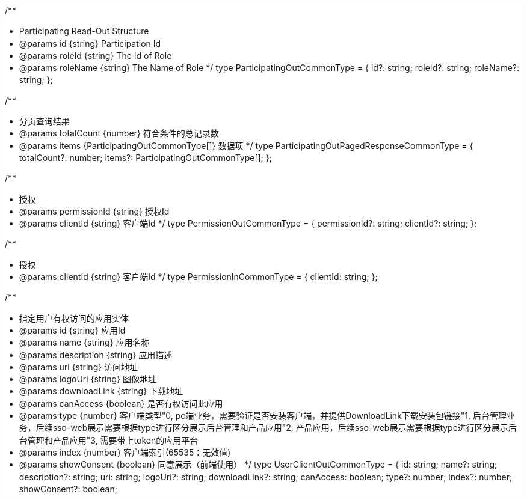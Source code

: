 /**
 * Participating Read-Out Structure
 * @params id {string} Participation Id
 * @params roleId {string} The Id of Role
 * @params roleName {string} The Name of Role
 */
type ParticipatingOutCommonType = {
    id?: string;
    roleId?: string;
    roleName?: string;
};

/**
 * 分页查询结果
 * @params totalCount {number} 符合条件的总记录数
 * @params items {ParticipatingOutCommonType[]} 数据项
 */
type ParticipatingOutPagedResponseCommonType = {
    totalCount?: number;
    items?: ParticipatingOutCommonType[];
};

/**
 * 授权
 * @params permissionId {string} 授权Id
 * @params clientId {string} 客户端Id
 */
type PermissionOutCommonType = {
    permissionId?: string;
    clientId?: string;
};

/**
 * 授权
 * @params clientId {string} 客户端Id
 */
type PermissionInCommonType = {
    clientId: string;
};

/**
 * 指定用户有权访问的应用实体
 * @params id {string} 应用Id
 * @params name {string} 应用名称
 * @params description {string} 应用描述
 * @params uri {string} 访问地址
 * @params logoUri {string} 图像地址
 * @params downloadLink {string} 下载地址
 * @params canAccess {boolean} 是否有权访问此应用
 * @params type {number} 客户端类型"0,  pc端业务，需要验证是否安装客户端，并提供DownloadLink下载安装包链接"1,  后台管理业务，后续sso-web展示需要根据type进行区分展示后台管理和产品应用"2,  产品应用，后续sso-web展示需要根据type进行区分展示后台管理和产品应用"3,  需要带上token的应用平台
 * @params index {number} 客户端索引(65535：无效值)
 * @params showConsent {boolean} 同意展示（前端使用）
 */
type UserClientOutCommonType = {
    id: string;
    name?: string;
    description?: string;
    uri: string;
    logoUri?: string;
    downloadLink?: string;
    canAccess: boolean;
    type?: number;
    index?: number;
    showConsent?: boolean;